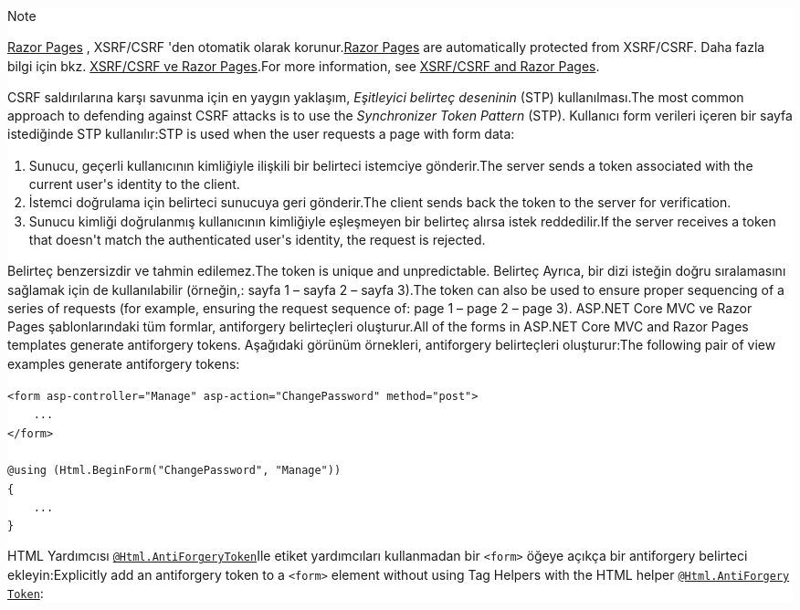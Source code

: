 > [!NOTE]
> <span data-ttu-id="b7a1e-187">[Razor Pages](xref:razor-pages/index) , XSRF/CSRF 'den otomatik olarak korunur.</span><span class="sxs-lookup"><span data-stu-id="b7a1e-187">[Razor Pages](xref:razor-pages/index) are automatically protected from XSRF/CSRF.</span></span> <span data-ttu-id="b7a1e-188">Daha fazla bilgi için bkz. [XSRF/CSRF ve Razor Pages](xref:razor-pages/index#xsrf).</span><span class="sxs-lookup"><span data-stu-id="b7a1e-188">For more information, see [XSRF/CSRF and Razor Pages](xref:razor-pages/index#xsrf).</span></span>

<span data-ttu-id="b7a1e-189">CSRF saldırılarına karşı savunma için en yaygın yaklaşım, *Eşitleyici belirteç deseninin* (STP) kullanılması.</span><span class="sxs-lookup"><span data-stu-id="b7a1e-189">The most common approach to defending against CSRF attacks is to use the *Synchronizer Token Pattern* (STP).</span></span> <span data-ttu-id="b7a1e-190">Kullanıcı form verileri içeren bir sayfa istediğinde STP kullanılır:</span><span class="sxs-lookup"><span data-stu-id="b7a1e-190">STP is used when the user requests a page with form data:</span></span>

1. <span data-ttu-id="b7a1e-191">Sunucu, geçerli kullanıcının kimliğiyle ilişkili bir belirteci istemciye gönderir.</span><span class="sxs-lookup"><span data-stu-id="b7a1e-191">The server sends a token associated with the current user's identity to the client.</span></span>
1. <span data-ttu-id="b7a1e-192">İstemci doğrulama için belirteci sunucuya geri gönderir.</span><span class="sxs-lookup"><span data-stu-id="b7a1e-192">The client sends back the token to the server for verification.</span></span>
1. <span data-ttu-id="b7a1e-193">Sunucu kimliği doğrulanmış kullanıcının kimliğiyle eşleşmeyen bir belirteç alırsa istek reddedilir.</span><span class="sxs-lookup"><span data-stu-id="b7a1e-193">If the server receives a token that doesn't match the authenticated user's identity, the request is rejected.</span></span>

<span data-ttu-id="b7a1e-194">Belirteç benzersizdir ve tahmin edilemez.</span><span class="sxs-lookup"><span data-stu-id="b7a1e-194">The token is unique and unpredictable.</span></span> <span data-ttu-id="b7a1e-195">Belirteç Ayrıca, bir dizi isteğin doğru sıralamasını sağlamak için de kullanılabilir (örneğin,: sayfa 1 &ndash; sayfa 2 &ndash; sayfa 3).</span><span class="sxs-lookup"><span data-stu-id="b7a1e-195">The token can also be used to ensure proper sequencing of a series of requests (for example, ensuring the request sequence of: page 1 &ndash; page 2 &ndash; page 3).</span></span> <span data-ttu-id="b7a1e-196">ASP.NET Core MVC ve Razor Pages şablonlarındaki tüm formlar, antiforgery belirteçleri oluşturur.</span><span class="sxs-lookup"><span data-stu-id="b7a1e-196">All of the forms in ASP.NET Core MVC and Razor Pages templates generate antiforgery tokens.</span></span> <span data-ttu-id="b7a1e-197">Aşağıdaki görünüm örnekleri, antiforgery belirteçleri oluşturur:</span><span class="sxs-lookup"><span data-stu-id="b7a1e-197">The following pair of view examples generate antiforgery tokens:</span></span>

```cshtml
<form asp-controller="Manage" asp-action="ChangePassword" method="post">
    ...
</form>

@using (Html.BeginForm("ChangePassword", "Manage"))
{
    ...
}
```

<span data-ttu-id="b7a1e-198">HTML Yardımcısı [`@Html.AntiForgeryToken`](/dotnet/api/microsoft.aspnetcore.mvc.viewfeatures.htmlhelper.antiforgerytoken)Ile etiket yardımcıları kullanmadan bir `<form>` öğeye açıkça bir antiforgery belirteci ekleyin:</span><span class="sxs-lookup"><span data-stu-id="b7a1e-198">Explicitly add an antiforgery token to a `<form>` element without using Tag Helpers with the HTML helper [`@Html.AntiForgeryToken`](/dotnet/api/microsoft.aspnetcore.mvc.viewfeatures.htmlhelper.antiforgerytoken):</span></span>
